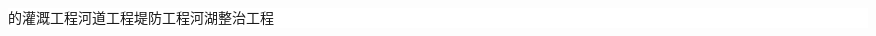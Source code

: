 的灌溉工程</tspan></text></g><g id="SvgjsG1223" data="markers-group" class="MARKERS"></g></g></g></g></g></g><g id="SvgjsG1261" data-name="branch" class="branch" transform="translate(361 -595.9375)"><rect id="SvgjsRect2982" width="26" height="30" data-name="collapse-extend-hover-area" opacity="0" x="34" y="-15"></rect><g id="SvgjsG1251" data-name="topic" class="topic"><g id="SvgjsG1252" data-name="topic-shape-group"><path id="SvgjsPath1253" data-name="topic-shape-fill" opacity="0" d="M -26 -15L 26 -15Q 34 -15  34 -7L 34 7Q 34 15  26 15L -26 15Q -34 15  -34 7L -34 -7Q -34 -15  -26 -15"></path><path id="SvgjsPath1254" data-name="topic-shape" fill="none" stroke-width="0" d="M -26 -15L 26 -15Q 34 -15  34 -7L 34 7Q 34 15  26 15L -26 15Q -34 15  -34 7L -34 -7Q -34 -15  -26 -15" stroke="#42b983"></path><g id="SvgjsG1255" data-name="topic-content" transform="translate(-28 -9)"><g id="SvgjsG1256" data-name="inner-element-group"><g id="SvgjsG1347" data-name="topic-title-text-group" fill="#42b983" text-decoration="none" text-anchor="start" font-size="14" font-family="'NeverMind','Microsoft YaHei','PingFang SC','Microsoft JhengHei',sans-serif" font-weight="normal" font-style="normal"><text id="SvgjsText1346" font-family="'NeverMind','Microsoft YaHei','PingFang SC','Microsoft JhengHei',sans-serif" fill="#42b983" text-decoration="none" text-anchor="start" font-size="14" font-weight="normal" font-style="normal" style="user-select: none; cursor: default;"><tspan id="SvgjsTspan3161" font-family="'NeverMind','Microsoft YaHei','PingFang SC','Microsoft JhengHei',sans-serif" font-size="14" font-weight="normal" font-style="normal" text-decoration="none" dy="14" x="0" fill="#42b983" style="white-space: pre;">‎河道工程</tspan></text></g><g id="SvgjsG1348" data="markers-group" class="MARKERS"></g></g></g></g></g></g><g id="SvgjsG1272" data-name="branch" class="branch" transform="translate(455 -633.9375)"><g id="SvgjsG1262" data-name="topic" class="topic"><g id="SvgjsG1263" data-name="topic-shape-group"><path id="SvgjsPath1264" data-name="topic-shape-fill" opacity="0" d="M -26 -15L 26 -15Q 34 -15  34 -7L 34 7Q 34 15  26 15L -26 15Q -34 15  -34 7L -34 -7Q -34 -15  -26 -15"></path><path id="SvgjsPath1265" data-name="topic-shape" fill="none" stroke-width="0" d="M -26 -15L 26 -15Q 34 -15  34 -7L 34 7Q 34 15  26 15L -26 15Q -34 15  -34 7L -34 -7Q -34 -15  -26 -15" stroke="#42b983"></path><g id="SvgjsG1266" data-name="topic-content" transform="translate(-28 -9)"><g id="SvgjsG1267" data-name="inner-element-group"><g id="SvgjsG1274" data-name="topic-title-text-group" fill="#42b983" text-decoration="none" text-anchor="start" font-size="14" font-family="'NeverMind','Microsoft YaHei','PingFang SC','Microsoft JhengHei',sans-serif" font-weight="normal" font-style="normal"><text id="SvgjsText1273" font-family="'NeverMind','Microsoft YaHei','PingFang SC','Microsoft JhengHei',sans-serif" fill="#42b983" text-decoration="none" text-anchor="start" font-size="14" font-weight="normal" font-style="normal" style="user-select: none; cursor: default;"><tspan id="SvgjsTspan3162" font-family="'NeverMind','Microsoft YaHei','PingFang SC','Microsoft JhengHei',sans-serif" font-size="14" font-weight="normal" font-style="normal" text-decoration="none" dy="14" x="0" fill="#42b983" style="white-space: pre;">‎堤防工程</tspan></text></g><g id="SvgjsG1275" data="markers-group" class="MARKERS"></g></g></g></g></g></g><g id="SvgjsG1293" data-name="branch" class="branch" transform="translate(469 -595.9375)"><g id="SvgjsG1283" data-name="topic" class="topic"><g id="SvgjsG1284" data-name="topic-shape-group"><path id="SvgjsPath1285" data-name="topic-shape-fill" opacity="0" d="M -40 -15L 40 -15Q 48 -15  48 -7L 48 7Q 48 15  40 15L -40 15Q -48 15  -48 7L -48 -7Q -48 -15  -40 -15"></path><path id="SvgjsPath1286" data-name="topic-shape" fill="none" stroke-width="0" d="M -40 -15L 40 -15Q 48 -15  48 -7L 48 7Q 48 15  40 15L -40 15Q -48 15  -48 7L -48 -7Q -48 -15  -40 -15" stroke="#42b983"></path><g id="SvgjsG1287" data-name="topic-content" transform="translate(-42 -9)"><g id="SvgjsG1288" data-name="inner-element-group"><g id="SvgjsG1295" data-name="topic-title-text-group" fill="#42b983" text-decoration="none" text-anchor="start" font-size="14" font-family="'NeverMind','Microsoft YaHei','PingFang SC','Microsoft JhengHei',sans-serif" font-weight="normal" font-style="normal"><text id="SvgjsText1294" font-family="'NeverMind','Microsoft YaHei','PingFang SC','Microsoft JhengHei',sans-serif" fill="#42b983" text-decoration="none" text-anchor="start" font-size="14" font-weight="normal" font-style="normal" style="user-select: none; cursor: default;"><tspan id="SvgjsTspan3163" font-family="'NeverMind','Microsoft YaHei','PingFang SC','Microsoft JhengHei',sans-serif" font-size="14" font-weight="normal" font-style="normal" text-decoration="none" dy="14" x="0" fill="#42b983" style="white-space: pre;">‎河湖整治工程</tspan></text></g><g id="SvgjsG1296" data="markers-group" class="MARKERS"></g></g></g></g></g></g><g id="SvgjsG1314" data-name="branch" class="branch" transform="translate(473.5 -557.9375)"><rect id="SvgjsRect2878" width="26" height="30" data-name="collapse-extend-hover-area" opacity="0" x="52.5" y="-15"></rect><g id="SvgjsG1304" data-name="topic" class="topic" style=""><g id="SvgjsG1305" data-name="topic-shape-group"><path id="SvgjsPath1306" data-name="topic-shape-fill" opacity="0" d="M -44.5 -15L 44.5 -15Q 52.5 -15  52.5 -7L 52.5 7Q 52.5 15  44.5 15L -44.5 15Q -52.5 15  -52.5 7L -52.5 -7Q -52.5 -15  -44.5 -15"></path><path id="SvgjsPath1307" data-name="topic-shape" fill="none" stroke-width="0" d="M -44.5 -15L 44.5 -15Q 52.5 -15  52.5 -7L 52.5 7Q 52.5 15  44.5 15L -44.5 15Q -52.5 15  -52.5 7L -52.5 -7Q -52.5 -15  -44.5 -15" stroke="#42b983"></path><g id="SvgjsG1308" data-name="topic-content" transform="translate(-46.5 -9)"><g id="SvgjsG1309" data-name="inner-element-group">